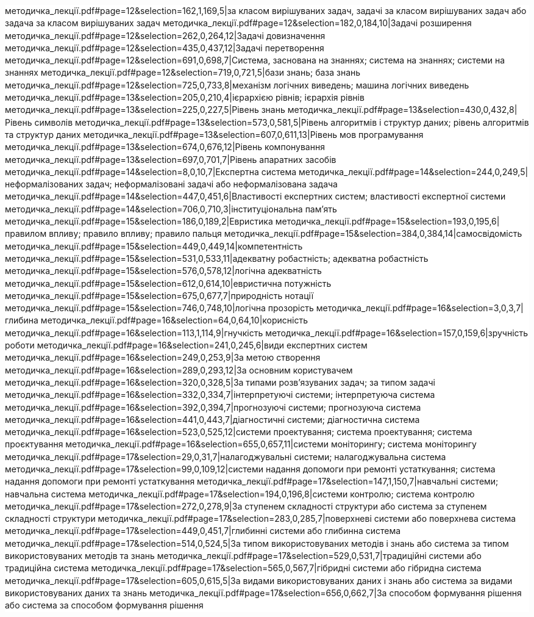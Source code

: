 методичка_лекції.pdf#page=12&selection=162,1,169,5|за класом вирішуваних задач, задачі за класом вирішуваних задач або задача за класом вирішуваних задач
методичка_лекції.pdf#page=12&selection=182,0,184,10|Задачі розширення
методичка_лекції.pdf#page=12&selection=262,0,264,12|Задачі довизначення
методичка_лекції.pdf#page=12&selection=435,0,437,12|Задачі перетворення
методичка_лекції.pdf#page=12&selection=691,0,698,7|Система, заснована на знаннях; система на знаннях; системи на знаннях
методичка_лекції.pdf#page=12&selection=719,0,721,5|бази знань; база знань
методичка_лекції.pdf#page=12&selection=725,0,733,8|механізм логічних виведень; машина логічних виведень
методичка_лекції.pdf#page=13&selection=205,0,210,4|ієрархією рівнів; ієрархія рівнів
методичка_лекції.pdf#page=13&selection=225,0,227,5|Рівень знань
методичка_лекції.pdf#page=13&selection=430,0,432,8|Рівень символів
методичка_лекції.pdf#page=13&selection=573,0,581,5|Рівень алгоритмів і структур даних; рівень алгоритмів та структур даних
методичка_лекції.pdf#page=13&selection=607,0,611,13|Рівень мов програмування
методичка_лекції.pdf#page=13&selection=674,0,676,12|Рівень компонування
методичка_лекції.pdf#page=13&selection=697,0,701,7|Рівень апаратних засобів
методичка_лекції.pdf#page=14&selection=8,0,10,7|Експертна система
методичка_лекції.pdf#page=14&selection=244,0,249,5|неформалізованих задач; неформалізовані задачі або неформалізована задача
методичка_лекції.pdf#page=14&selection=447,0,451,6|Властивості експертних систем; властивості експертної системи
методичка_лекції.pdf#page=14&selection=706,0,710,3|інституціональна пам’ять
методичка_лекції.pdf#page=15&selection=186,0,189,2|Евристика
методичка_лекції.pdf#page=15&selection=193,0,195,6|правилом впливу; правило впливу; правило пальця
методичка_лекції.pdf#page=15&selection=384,0,384,14|самосвідомість
методичка_лекції.pdf#page=15&selection=449,0,449,14|компетентність
методичка_лекції.pdf#page=15&selection=531,0,533,11|адекватну робастність; адекватна робастність
методичка_лекції.pdf#page=15&selection=576,0,578,12|логічна адекватність
методичка_лекції.pdf#page=15&selection=612,0,614,10|евристична потужність
методичка_лекції.pdf#page=15&selection=675,0,677,7|природність нотації
методичка_лекції.pdf#page=15&selection=746,0,748,10|логічна прозорість
методичка_лекції.pdf#page=16&selection=3,0,3,7|глибина
методичка_лекції.pdf#page=16&selection=64,0,64,10|корисність
методичка_лекції.pdf#page=16&selection=113,1,114,9|гнучкість
методичка_лекції.pdf#page=16&selection=157,0,159,6|зручність роботи
методичка_лекції.pdf#page=16&selection=241,0,245,6|види експертних систем
методичка_лекції.pdf#page=16&selection=249,0,253,9|За метою створення
методичка_лекції.pdf#page=16&selection=289,0,293,12|За основним користувачем
методичка_лекції.pdf#page=16&selection=320,0,328,5|За типами розв’язуваних задач; за типом задачі
методичка_лекції.pdf#page=16&selection=332,0,334,7|інтерпретуючі системи; інтерпретуюча система
методичка_лекції.pdf#page=16&selection=392,0,394,7|прогнозуючі системи; прогнозуюча система
методичка_лекції.pdf#page=16&selection=441,0,443,7|діагностичні системи; діагностична система
методичка_лекції.pdf#page=16&selection=523,0,525,12|системи проектування; система проектування; система проєктування
методичка_лекції.pdf#page=16&selection=655,0,657,11|системи моніторингу; система моніторингу
методичка_лекції.pdf#page=17&selection=29,0,31,7|налагоджувальні системи; налагоджувальна система
методичка_лекції.pdf#page=17&selection=99,0,109,12|системи надання допомоги при ремонті устаткування; система надання допомоги при ремонті устаткування
методичка_лекції.pdf#page=17&selection=147,1,150,7|навчальні системи; навчальна система
методичка_лекції.pdf#page=17&selection=194,0,196,8|системи контролю; система контролю
методичка_лекції.pdf#page=17&selection=272,0,278,9|За ступенем складності структури або система за ступенем складності структури
методичка_лекції.pdf#page=17&selection=283,0,285,7|поверхневі системи або поверхнева система
методичка_лекції.pdf#page=17&selection=449,0,451,7|глибинні системи або глибинна система
методичка_лекції.pdf#page=17&selection=514,0,524,5|За типом використовуваних методів і знань або система за типом використовуваних методів та знань
методичка_лекції.pdf#page=17&selection=529,0,531,7|традиційні системи або традиційна система
методичка_лекції.pdf#page=17&selection=565,0,567,7|гібридні системи або гібридна система
методичка_лекції.pdf#page=17&selection=605,0,615,5|За видами використовуваних даних і знань або система за видами використовуваних даних та знань
методичка_лекції.pdf#page=17&selection=656,0,662,7|За способом формування рішення або система за способом формування рішення